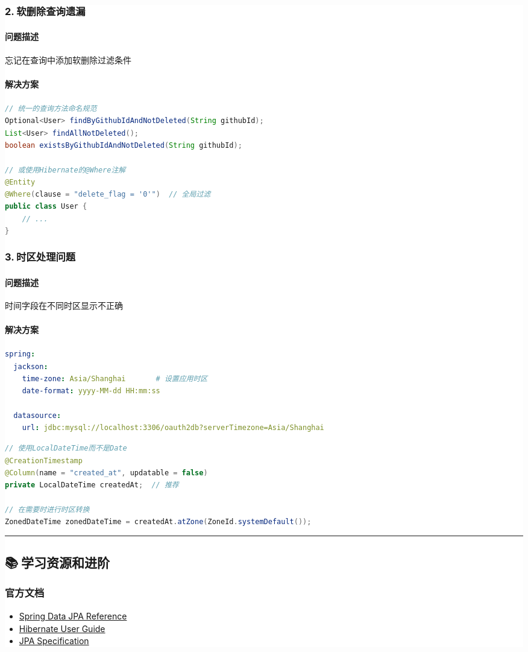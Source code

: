 ### **2. 软删除查询遗漏**

#### **问题描述**
忘记在查询中添加软删除过滤条件

#### **解决方案**
```java
// 统一的查询方法命名规范
Optional<User> findByGithubIdAndNotDeleted(String githubId);
List<User> findAllNotDeleted();
boolean existsByGithubIdAndNotDeleted(String githubId);

// 或使用Hibernate的@Where注解
@Entity
@Where(clause = "delete_flag = '0'")  // 全局过滤
public class User {
    // ...
}
```

### **3. 时区处理问题**

#### **问题描述**
时间字段在不同时区显示不正确

#### **解决方案**
```yaml
spring:
  jackson:
    time-zone: Asia/Shanghai       # 设置应用时区
    date-format: yyyy-MM-dd HH:mm:ss

  datasource:
    url: jdbc:mysql://localhost:3306/oauth2db?serverTimezone=Asia/Shanghai
```

```java
// 使用LocalDateTime而不是Date
@CreationTimestamp
@Column(name = "created_at", updatable = false)
private LocalDateTime createdAt;  // 推荐

// 在需要时进行时区转换
ZonedDateTime zonedDateTime = createdAt.atZone(ZoneId.systemDefault());
```

---

## 📚 学习资源和进阶

### **官方文档**
- [Spring Data JPA Reference](https://docs.spring.io/spring-data/jpa/docs/current/reference/html/)
- [Hibernate User Guide](https://docs.jboss.org/hibernate/orm/current/userguide/html_single/)
- [JPA Specification](https://jakarta.ee/specifications/persistence/)
